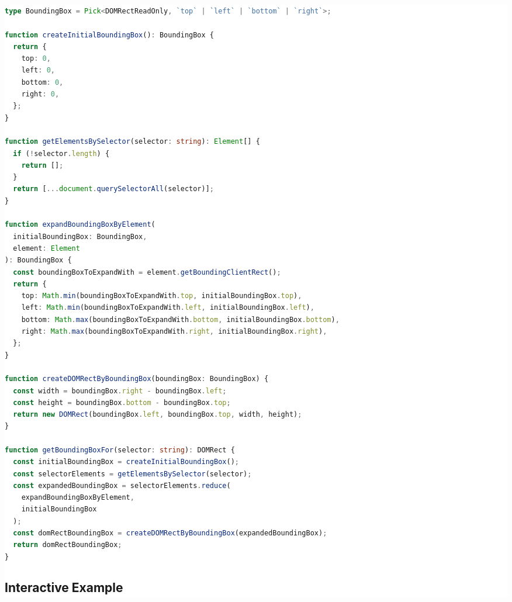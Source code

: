 ```typescript
type BoundingBox = Pick<DOMRectReadOnly, `top` | `left` | `bottom` | `right`>;

function createInitialBoundingBox(): BoundingBox {
  return {
    top: 0,
    left: 0,
    bottom: 0,
    right: 0,
  };
}

function getElementsBySelector(selector: string): Element[] {
  if (!selector.length) {
    return [];
  }
  return [...document.querySelectorAll(selector)];
}

function expandBoundingBoxByElement(
  initialBoundingBox: BoundingBox,
  element: Element
): BoundingBox {
  const boundingBoxToExpandWith = element.getBoundingClientRect();
  return {
    top: Math.min(boundingBoxToExpandWith.top, initialBoundingBox.top),
    left: Math.min(boundingBoxToExpandWith.left, initialBoundingBox.left),
    bottom: Math.max(boundingBoxToExpandWith.bottom, initialBoundingBox.bottom),
    right: Math.max(boundingBoxToExpandWith.right, initialBoundingBox.right),
  };
}

function createDOMRectByBoundingBox(boundingBox: BoundingBox) {
  const width = boundingBox.right - boundingBox.left;
  const height = boundingBox.bottom - boundingBox.top;
  return new DOMRect(boundingBox.left, boundingBox.top, width, height);
}

function getBoundingBoxFor(selector: string): DOMRect {
  const initialBoundingBox = createInitialBoundingBox();
  const selectorElements = getElementsBySelector(selector);
  const expandedBoundingBox = selectorElements.reduce(
    expandBoundingBoxByElement,
    initialBoundingBox
  );
  const domRectBoundingBox = createDOMRectByBoundingBox(expandedBoundingBox);
  return domRectBoundingBox;
}
```

## Interactive Example
